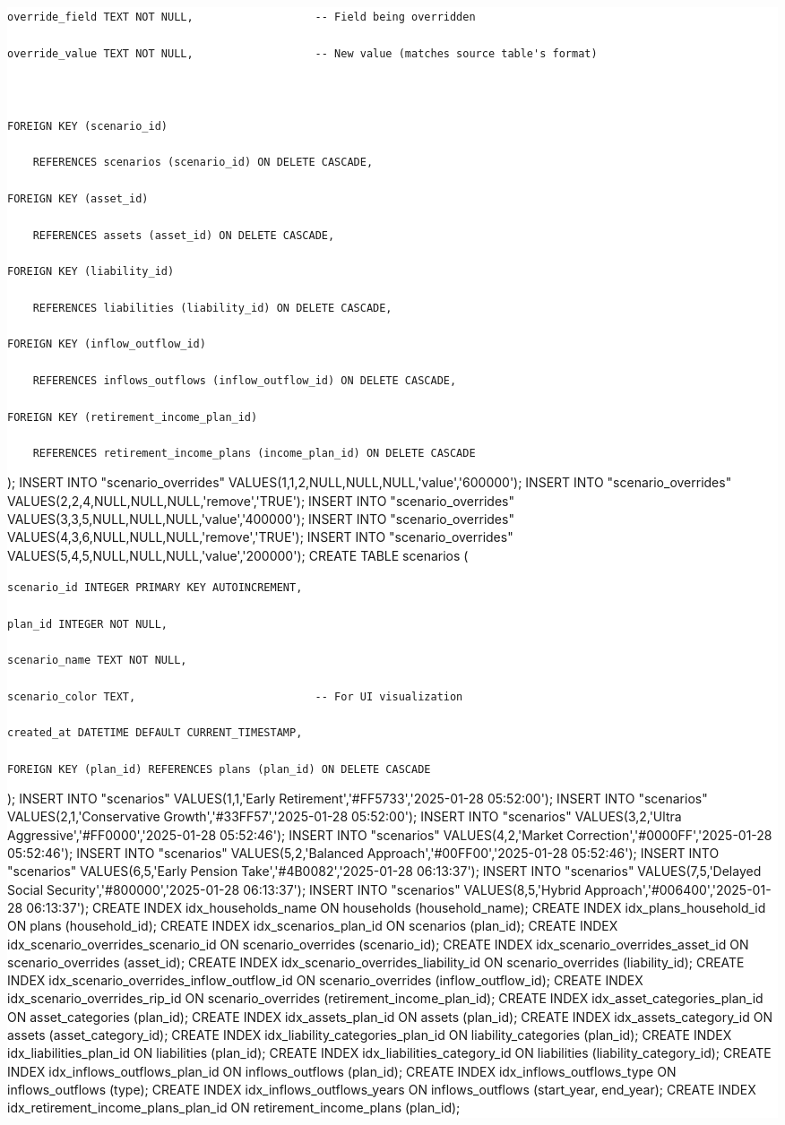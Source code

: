     override_field TEXT NOT NULL,                   -- Field being overridden

    override_value TEXT NOT NULL,                   -- New value (matches source table's format)

    

    FOREIGN KEY (scenario_id) 

        REFERENCES scenarios (scenario_id) ON DELETE CASCADE,

    FOREIGN KEY (asset_id) 

        REFERENCES assets (asset_id) ON DELETE CASCADE,

    FOREIGN KEY (liability_id) 

        REFERENCES liabilities (liability_id) ON DELETE CASCADE,

    FOREIGN KEY (inflow_outflow_id) 

        REFERENCES inflows_outflows (inflow_outflow_id) ON DELETE CASCADE,

    FOREIGN KEY (retirement_income_plan_id)

        REFERENCES retirement_income_plans (income_plan_id) ON DELETE CASCADE

);
INSERT INTO "scenario_overrides" VALUES(1,1,2,NULL,NULL,NULL,'value','600000');
INSERT INTO "scenario_overrides" VALUES(2,2,4,NULL,NULL,NULL,'remove','TRUE');
INSERT INTO "scenario_overrides" VALUES(3,3,5,NULL,NULL,NULL,'value','400000');
INSERT INTO "scenario_overrides" VALUES(4,3,6,NULL,NULL,NULL,'remove','TRUE');
INSERT INTO "scenario_overrides" VALUES(5,4,5,NULL,NULL,NULL,'value','200000');
CREATE TABLE scenarios (

    scenario_id INTEGER PRIMARY KEY AUTOINCREMENT,

    plan_id INTEGER NOT NULL,

    scenario_name TEXT NOT NULL,

    scenario_color TEXT,                            -- For UI visualization

    created_at DATETIME DEFAULT CURRENT_TIMESTAMP,

    FOREIGN KEY (plan_id) REFERENCES plans (plan_id) ON DELETE CASCADE

);
INSERT INTO "scenarios" VALUES(1,1,'Early Retirement','#FF5733','2025-01-28 05:52:00');
INSERT INTO "scenarios" VALUES(2,1,'Conservative Growth','#33FF57','2025-01-28 05:52:00');
INSERT INTO "scenarios" VALUES(3,2,'Ultra Aggressive','#FF0000','2025-01-28 05:52:46');
INSERT INTO "scenarios" VALUES(4,2,'Market Correction','#0000FF','2025-01-28 05:52:46');
INSERT INTO "scenarios" VALUES(5,2,'Balanced Approach','#00FF00','2025-01-28 05:52:46');
INSERT INTO "scenarios" VALUES(6,5,'Early Pension Take','#4B0082','2025-01-28 06:13:37');
INSERT INTO "scenarios" VALUES(7,5,'Delayed Social Security','#800000','2025-01-28 06:13:37');
INSERT INTO "scenarios" VALUES(8,5,'Hybrid Approach','#006400','2025-01-28 06:13:37');
CREATE INDEX idx_households_name ON households (household_name);
CREATE INDEX idx_plans_household_id ON plans (household_id);
CREATE INDEX idx_scenarios_plan_id ON scenarios (plan_id);
CREATE INDEX idx_scenario_overrides_scenario_id ON scenario_overrides (scenario_id);
CREATE INDEX idx_scenario_overrides_asset_id ON scenario_overrides (asset_id);
CREATE INDEX idx_scenario_overrides_liability_id ON scenario_overrides (liability_id);
CREATE INDEX idx_scenario_overrides_inflow_outflow_id ON scenario_overrides (inflow_outflow_id);
CREATE INDEX idx_scenario_overrides_rip_id ON scenario_overrides (retirement_income_plan_id);
CREATE INDEX idx_asset_categories_plan_id ON asset_categories (plan_id);
CREATE INDEX idx_assets_plan_id ON assets (plan_id);
CREATE INDEX idx_assets_category_id ON assets (asset_category_id);
CREATE INDEX idx_liability_categories_plan_id ON liability_categories (plan_id);
CREATE INDEX idx_liabilities_plan_id ON liabilities (plan_id);
CREATE INDEX idx_liabilities_category_id ON liabilities (liability_category_id);
CREATE INDEX idx_inflows_outflows_plan_id ON inflows_outflows (plan_id);
CREATE INDEX idx_inflows_outflows_type ON inflows_outflows (type);
CREATE INDEX idx_inflows_outflows_years ON inflows_outflows (start_year, end_year);
CREATE INDEX idx_retirement_income_plans_plan_id ON retirement_income_plans (plan_id);